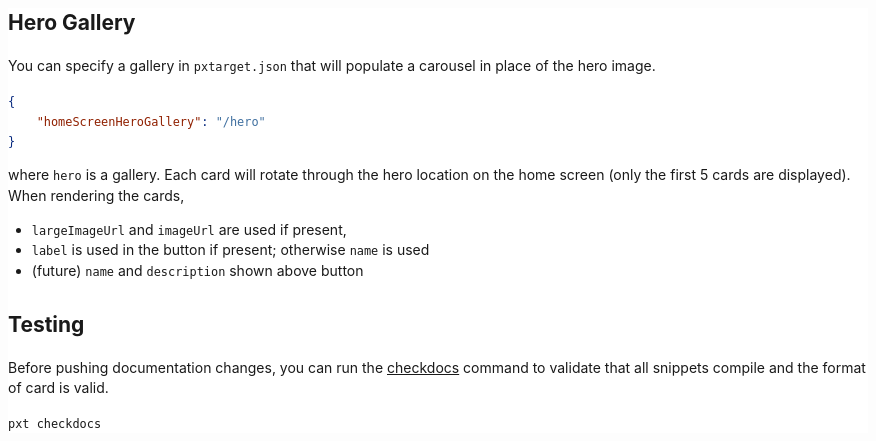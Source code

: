 
## Hero Gallery

You can specify a gallery in ``pxtarget.json`` that will populate a carousel
in place of the hero image.

```json
{
    "homeScreenHeroGallery": "/hero"
}
```

where ``hero`` is a gallery. Each card will rotate through the hero location on the home screen (only the first 5 cards are displayed). When rendering the cards,

* ``largeImageUrl`` and ``imageUrl`` are used if present,
* ``label`` is used in the button if present; otherwise ``name`` is used
* (future) ``name`` and ``description`` shown above button

## Testing

Before pushing documentation changes, you can run the [checkdocs](/cli/checkdocs) command to validate
that all snippets compile and the format of card is valid.

```
pxt checkdocs
```
